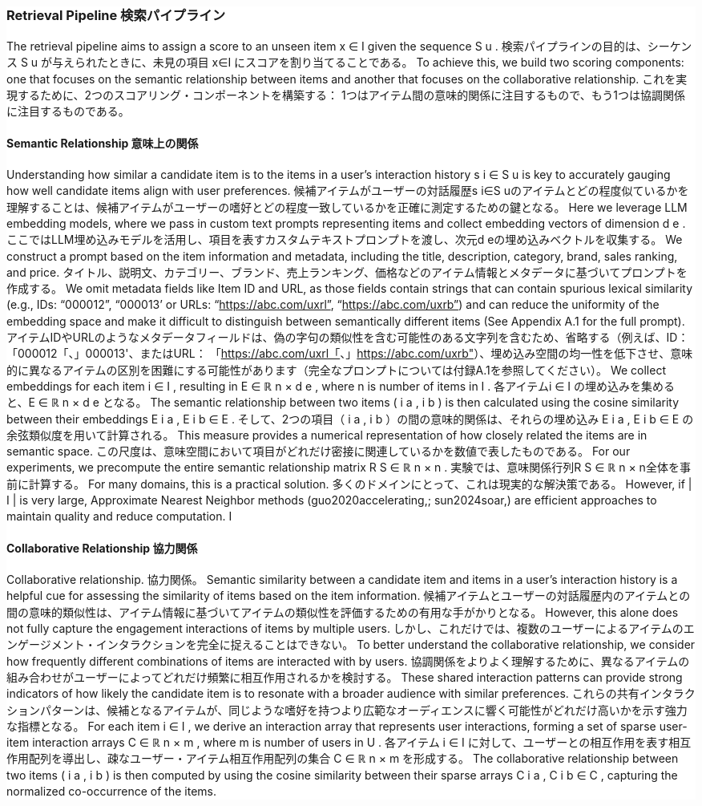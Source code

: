 ### Retrieval Pipeline 検索パイプライン

The retrieval pipeline aims to assign a score to an unseen item x ∈ I given the sequence S u .
検索パイプラインの目的は、シーケンス S u が与えられたときに、未見の項目 x∈I にスコアを割り当てることである。
To achieve this, we build two scoring components: one that focuses on the semantic relationship between items and another that focuses on the collaborative relationship.
これを実現するために、2つのスコアリング・コンポーネントを構築する： 1つはアイテム間の意味的関係に注目するもので、もう1つは協調関係に注目するものである。

#### Semantic Relationship 意味上の関係

Understanding how similar a candidate item is to the items in a user’s interaction history s i ∈ S u is key to accurately gauging how well candidate items align with user preferences.
候補アイテムがユーザーの対話履歴s i∈S uのアイテムとどの程度似ているかを理解することは、候補アイテムがユーザーの嗜好とどの程度一致しているかを正確に測定するための鍵となる。
Here we leverage LLM embedding models, where we pass in custom text prompts representing items and collect embedding vectors of dimension d e .
ここではLLM埋め込みモデルを活用し、項目を表すカスタムテキストプロンプトを渡し、次元d eの埋め込みベクトルを収集する。
We construct a prompt based on the item information and metadata, including the title, description, category, brand, sales ranking, and price.
タイトル、説明文、カテゴリー、ブランド、売上ランキング、価格などのアイテム情報とメタデータに基づいてプロンプトを作成する。
We omit metadata fields like Item ID and URL, as those fields contain strings that can contain spurious lexical similarity (e.g., IDs: “000012”, “000013’ or URLs: “<https://abc.com/uxrl”>, “<https://abc.com/uxrb”>) and can reduce the uniformity of the embedding space and make it difficult to distinguish between semantically different items (See Appendix A.1 for the full prompt).
アイテムIDやURLのようなメタデータフィールドは、偽の字句の類似性を含む可能性のある文字列を含むため、省略する（例えば、ID： 「000012「、」000013'、またはURL： 「<https://abc.com/uxrl「>、」<https://abc.com/uxrb">）、埋め込み空間の均一性を低下させ、意味的に異なるアイテムの区別を困難にする可能性があります（完全なプロンプトについては付録A.1を参照してください）。
We collect embeddings for each item i ∈ I , resulting in E ∈ ℝ n × d e , where n is number of items in I .
各アイテムi ∈ I の埋め込みを集めると、E ∈ ℝ n × d e となる。
The semantic relationship between two items ( i a , i b ) is then calculated using the cosine similarity between their embeddings E i a , E i b ∈ E .
そして、2つの項目（ i a , i b ）の間の意味的関係は、それらの埋め込み E i a , E i b ∈ E の余弦類似度を用いて計算される。
This measure provides a numerical representation of how closely related the items are in semantic space.
この尺度は、意味空間において項目がどれだけ密接に関連しているかを数値で表したものである。
For our experiments, we precompute the entire semantic relationship matrix R S ∈ ℝ n × n .
実験では、意味関係行列R S ∈ ℝ n × n全体を事前に計算する。
For many domains, this is a practical solution.
多くのドメインにとって、これは現実的な解決策である。
However, if | I | is very large, Approximate Nearest Neighbor methods (guo2020accelerating,; sun2024soar,) are efficient approaches to maintain quality and reduce computation.
 I 

#### Collaborative Relationship 協力関係

Collaborative relationship.
協力関係。
Semantic similarity between a candidate item and items in a user’s interaction history is a helpful cue for assessing the similarity of items based on the item information.
候補アイテムとユーザーの対話履歴内のアイテムとの間の意味的類似性は、アイテム情報に基づいてアイテムの類似性を評価するための有用な手がかりとなる。
However, this alone does not fully capture the engagement interactions of items by multiple users.
しかし、これだけでは、複数のユーザーによるアイテムのエンゲージメント・インタラクションを完全に捉えることはできない。
To better understand the collaborative relationship, we consider how frequently different combinations of items are interacted with by users.
協調関係をよりよく理解するために、異なるアイテムの組み合わせがユーザーによってどれだけ頻繁に相互作用されるかを検討する。
These shared interaction patterns can provide strong indicators of how likely the candidate item is to resonate with a broader audience with similar preferences.
これらの共有インタラクションパターンは、候補となるアイテムが、同じような嗜好を持つより広範なオーディエンスに響く可能性がどれだけ高いかを示す強力な指標となる。
For each item i ∈ I , we derive an interaction array that represents user interactions, forming a set of sparse user-item interaction arrays C ∈ ℝ n × m , where m is number of users in U .
各アイテム i ∈ I に対して、ユーザーとの相互作用を表す相互作用配列を導出し、疎なユーザー・アイテム相互作用配列の集合 C ∈ ℝ n × m を形成する。
The collaborative relationship between two items ( i a , i b ) is then computed by using the cosine similarity between their sparse arrays C i a , C i b ∈ C , capturing the normalized co-occurrence of the items.